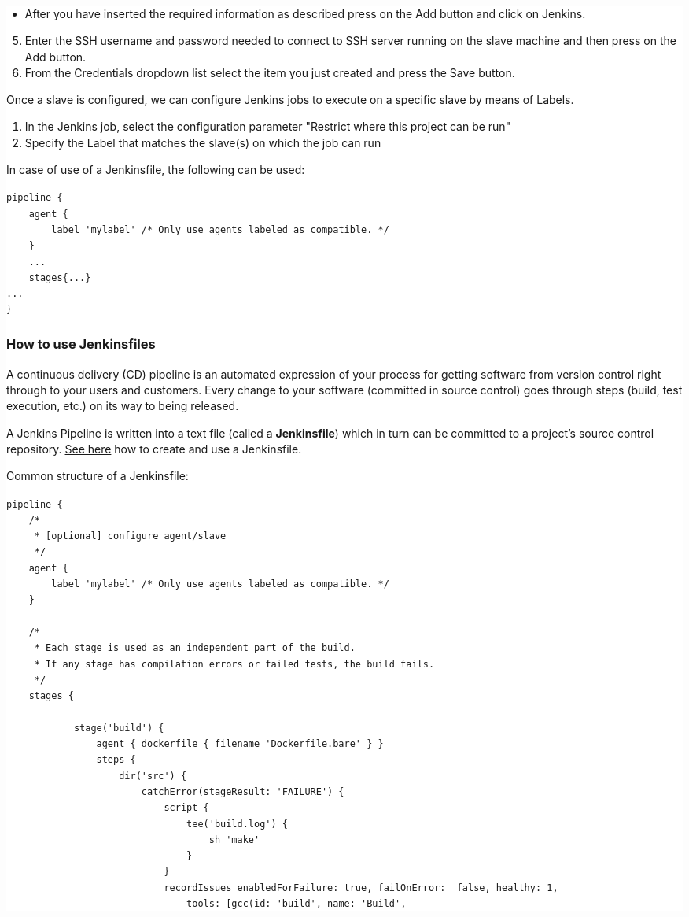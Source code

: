    * After you have inserted the required information as described
     press on the Add button and click on Jenkins.
5. Enter the SSH username and password needed to connect to SSH server
   running on the slave machine and then press on the Add button.
6. From the Credentials dropdown list select the item you just created
   and press the Save button.

Once a slave is configured, we can configure Jenkins jobs to execute
on a specific slave by means of Labels.

1. In the Jenkins job, select the configuration parameter
   "Restrict where this project can be run"
2. Specify the Label that matches the slave(s) on which the job can run

In case of use of a Jenkinsfile, the following can be used:
``` text
pipeline {
    agent {
        label 'mylabel' /* Only use agents labeled as compatible. */
    }
    ...
    stages{...}
...
}
```

### How to use Jenkinsfiles

A continuous delivery (CD) pipeline is an automated expression
of your process for getting software from version control right through to your users and customers.
Every change to your software (committed in source control) goes through
steps (build, test execution, etc.) on its way to being released.

A Jenkins Pipeline is written into a text file (called a **Jenkinsfile**)
which in turn can be committed to a project’s source control repository.
[See here](https://www.jenkins.io/doc/book/pipeline/jenkinsfile/)
how to create and use a Jenkinsfile.

Common structure of a Jenkinsfile:
``` text
pipeline {
    /*
     * [optional] configure agent/slave
     */
    agent {
        label 'mylabel' /* Only use agents labeled as compatible. */
    }

    /* 
     * Each stage is used as an independent part of the build.
     * If any stage has compilation errors or failed tests, the build fails.
     */
    stages {

            stage('build') {
                agent { dockerfile { filename 'Dockerfile.bare' } }
                steps {
                    dir('src') {
                        catchError(stageResult: 'FAILURE') {
                            script {
                                tee('build.log') {
                                    sh 'make'
                                }
                            }
                            recordIssues enabledForFailure: true, failOnError:  false, healthy: 1,
                                tools: [gcc(id: 'build', name: 'Build',
```